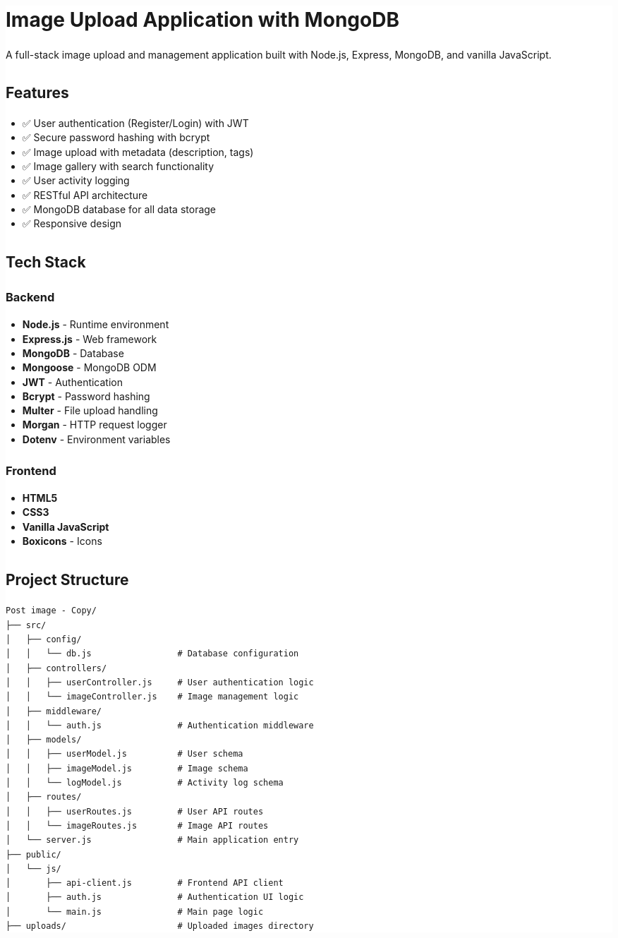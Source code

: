 # Image Upload Application with MongoDB

A full-stack image upload and management application built with Node.js, Express, MongoDB, and vanilla JavaScript.

## Features

- ✅ User authentication (Register/Login) with JWT
- ✅ Secure password hashing with bcrypt
- ✅ Image upload with metadata (description, tags)
- ✅ Image gallery with search functionality
- ✅ User activity logging
- ✅ RESTful API architecture
- ✅ MongoDB database for all data storage
- ✅ Responsive design

## Tech Stack

### Backend
- **Node.js** - Runtime environment
- **Express.js** - Web framework
- **MongoDB** - Database
- **Mongoose** - MongoDB ODM
- **JWT** - Authentication
- **Bcrypt** - Password hashing
- **Multer** - File upload handling
- **Morgan** - HTTP request logger
- **Dotenv** - Environment variables

### Frontend
- **HTML5**
- **CSS3**
- **Vanilla JavaScript**
- **Boxicons** - Icons

## Project Structure

```
Post image - Copy/
├── src/
│   ├── config/
│   │   └── db.js                 # Database configuration
│   ├── controllers/
│   │   ├── userController.js     # User authentication logic
│   │   └── imageController.js    # Image management logic
│   ├── middleware/
│   │   └── auth.js               # Authentication middleware
│   ├── models/
│   │   ├── userModel.js          # User schema
│   │   ├── imageModel.js         # Image schema
│   │   └── logModel.js           # Activity log schema
│   ├── routes/
│   │   ├── userRoutes.js         # User API routes
│   │   └── imageRoutes.js        # Image API routes
│   └── server.js                 # Main application entry
├── public/
│   └── js/
│       ├── api-client.js         # Frontend API client
│       ├── auth.js               # Authentication UI logic
│       └── main.js               # Main page logic
├── uploads/                      # Uploaded images directory
```